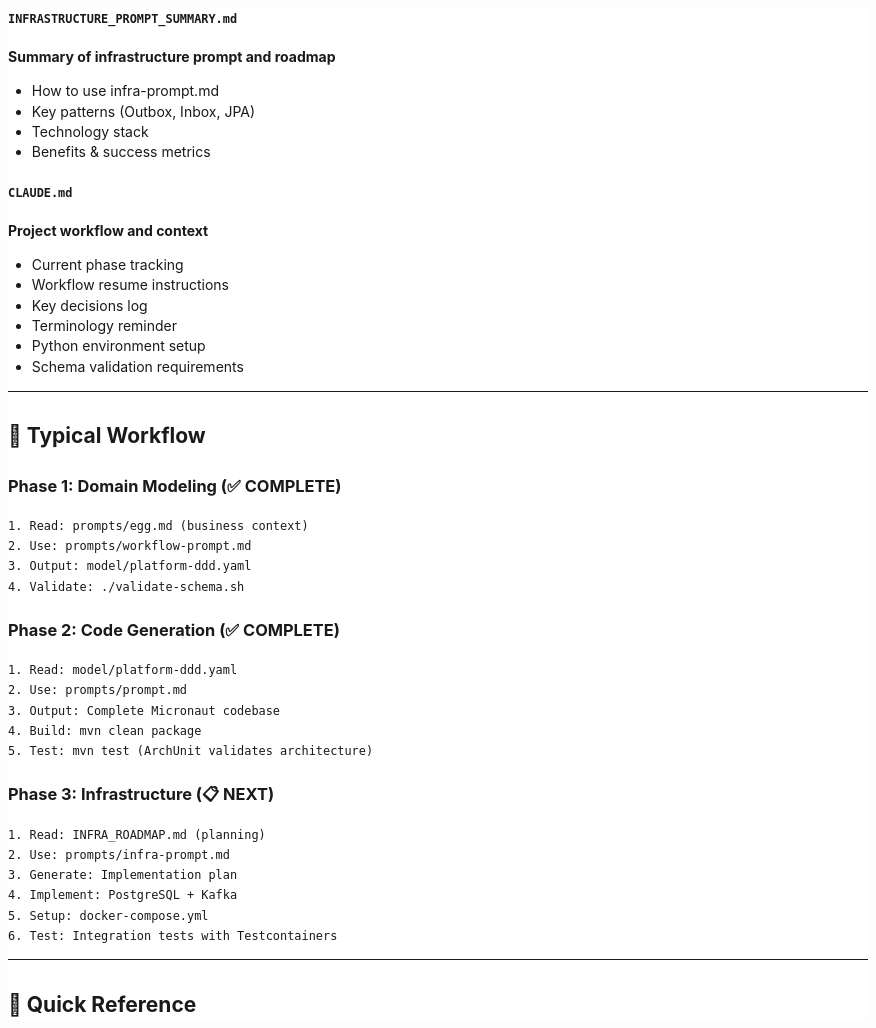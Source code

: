 #### `INFRASTRUCTURE_PROMPT_SUMMARY.md`
**Summary of infrastructure prompt and roadmap**
- How to use infra-prompt.md
- Key patterns (Outbox, Inbox, JPA)
- Technology stack
- Benefits & success metrics

#### `CLAUDE.md`
**Project workflow and context**
- Current phase tracking
- Workflow resume instructions
- Key decisions log
- Terminology reminder
- Python environment setup
- Schema validation requirements

---

## 🔄 Typical Workflow

### Phase 1: Domain Modeling (✅ COMPLETE)
```
1. Read: prompts/egg.md (business context)
2. Use: prompts/workflow-prompt.md
3. Output: model/platform-ddd.yaml
4. Validate: ./validate-schema.sh
```

### Phase 2: Code Generation (✅ COMPLETE)
```
1. Read: model/platform-ddd.yaml
2. Use: prompts/prompt.md
3. Output: Complete Micronaut codebase
4. Build: mvn clean package
5. Test: mvn test (ArchUnit validates architecture)
```

### Phase 3: Infrastructure (📋 NEXT)
```
1. Read: INFRA_ROADMAP.md (planning)
2. Use: prompts/infra-prompt.md
3. Generate: Implementation plan
4. Implement: PostgreSQL + Kafka
5. Setup: docker-compose.yml
6. Test: Integration tests with Testcontainers
```

---

## 📖 Quick Reference
